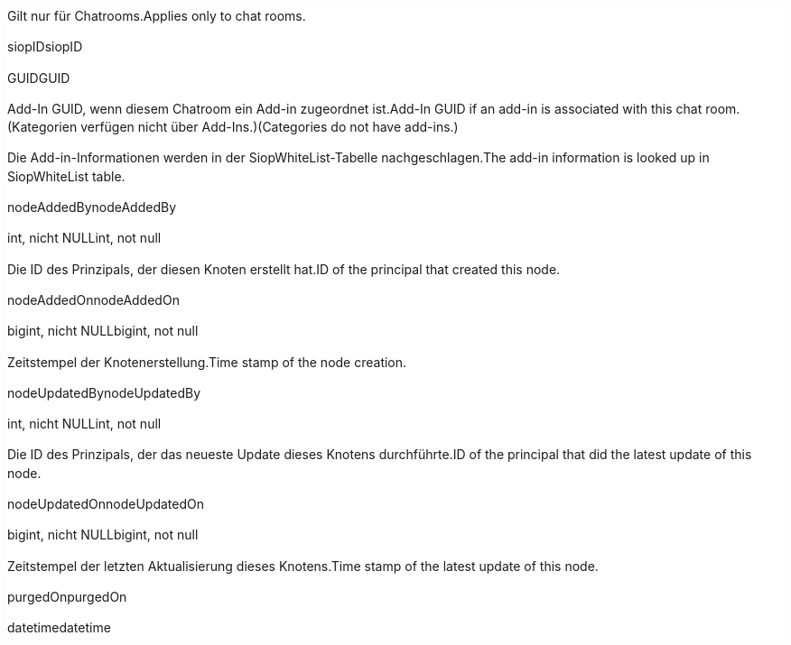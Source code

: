 </ul>
<p><span data-ttu-id="93256-170">Gilt nur für Chatrooms.</span><span class="sxs-lookup"><span data-stu-id="93256-170">Applies only to chat rooms.</span></span></p></td>
</tr>
<tr class="even">
<td><p><span data-ttu-id="93256-171">siopID</span><span class="sxs-lookup"><span data-stu-id="93256-171">siopID</span></span></p></td>
<td><p><span data-ttu-id="93256-172">GUID</span><span class="sxs-lookup"><span data-stu-id="93256-172">GUID</span></span></p></td>
<td><p><span data-ttu-id="93256-173">Add-In GUID, wenn diesem Chatroom ein Add-in zugeordnet ist.</span><span class="sxs-lookup"><span data-stu-id="93256-173">Add-In GUID if an add-in is associated with this chat room.</span></span> <span data-ttu-id="93256-174">(Kategorien verfügen nicht über Add-Ins.)</span><span class="sxs-lookup"><span data-stu-id="93256-174">(Categories do not have add-ins.)</span></span></p>
<p><span data-ttu-id="93256-175">Die Add-in-Informationen werden in der SiopWhiteList-Tabelle nachgeschlagen.</span><span class="sxs-lookup"><span data-stu-id="93256-175">The add-in information is looked up in SiopWhiteList table.</span></span></p></td>
</tr>
<tr class="odd">
<td><p><span data-ttu-id="93256-176">nodeAddedBy</span><span class="sxs-lookup"><span data-stu-id="93256-176">nodeAddedBy</span></span></p></td>
<td><p><span data-ttu-id="93256-177">int, nicht NULL</span><span class="sxs-lookup"><span data-stu-id="93256-177">int, not null</span></span></p></td>
<td><p><span data-ttu-id="93256-178">Die ID des Prinzipals, der diesen Knoten erstellt hat.</span><span class="sxs-lookup"><span data-stu-id="93256-178">ID of the principal that created this node.</span></span></p></td>
</tr>
<tr class="even">
<td><p><span data-ttu-id="93256-179">nodeAddedOn</span><span class="sxs-lookup"><span data-stu-id="93256-179">nodeAddedOn</span></span></p></td>
<td><p><span data-ttu-id="93256-180">bigint, nicht NULL</span><span class="sxs-lookup"><span data-stu-id="93256-180">bigint, not null</span></span></p></td>
<td><p><span data-ttu-id="93256-181">Zeitstempel der Knotenerstellung.</span><span class="sxs-lookup"><span data-stu-id="93256-181">Time stamp of the node creation.</span></span></p></td>
</tr>
<tr class="odd">
<td><p><span data-ttu-id="93256-182">nodeUpdatedBy</span><span class="sxs-lookup"><span data-stu-id="93256-182">nodeUpdatedBy</span></span></p></td>
<td><p><span data-ttu-id="93256-183">int, nicht NULL</span><span class="sxs-lookup"><span data-stu-id="93256-183">int, not null</span></span></p></td>
<td><p><span data-ttu-id="93256-184">Die ID des Prinzipals, der das neueste Update dieses Knotens durchführte.</span><span class="sxs-lookup"><span data-stu-id="93256-184">ID of the principal that did the latest update of this node.</span></span></p></td>
</tr>
<tr class="even">
<td><p><span data-ttu-id="93256-185">nodeUpdatedOn</span><span class="sxs-lookup"><span data-stu-id="93256-185">nodeUpdatedOn</span></span></p></td>
<td><p><span data-ttu-id="93256-186">bigint, nicht NULL</span><span class="sxs-lookup"><span data-stu-id="93256-186">bigint, not null</span></span></p></td>
<td><p><span data-ttu-id="93256-187">Zeitstempel der letzten Aktualisierung dieses Knotens.</span><span class="sxs-lookup"><span data-stu-id="93256-187">Time stamp of the latest update of this node.</span></span></p></td>
</tr>
<tr class="odd">
<td><p><span data-ttu-id="93256-188">purgedOn</span><span class="sxs-lookup"><span data-stu-id="93256-188">purgedOn</span></span></p></td>
<td><p><span data-ttu-id="93256-189">datetime</span><span class="sxs-lookup"><span data-stu-id="93256-189">datetime</span></span></p></td>